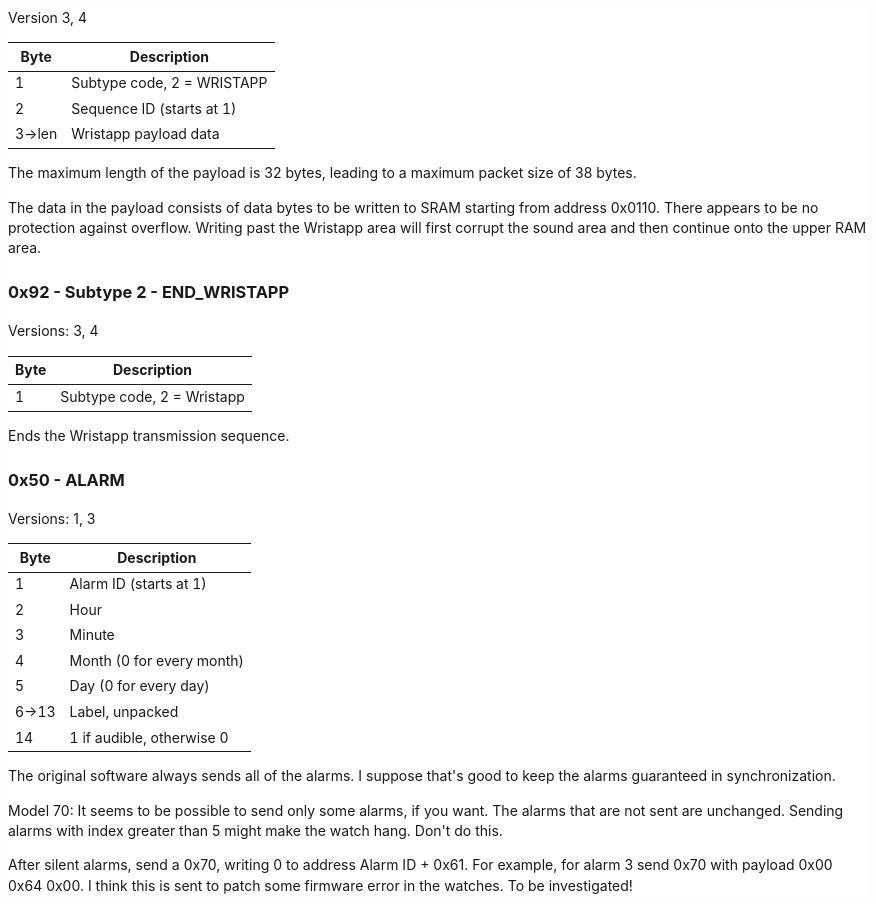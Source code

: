 Version 3, 4

| Byte   | Description                        |
| ------ | ---------------------------------- |
| 1      | Subtype code, 2 = WRISTAPP         |
| 2      | Sequence ID (starts at 1)          |
| 3->len | Wristapp payload data              |

The maximum length of the payload is 32 bytes, leading to a
maximum packet size of 38 bytes.

The data in the payload consists of data bytes to be written to SRAM
starting from address 0x0110. There appears to be no protection against
overflow. Writing past the Wristapp area will first corrupt the sound
area and then continue onto the upper RAM area.

### 0x92 - Subtype 2 - END_WRISTAPP

Versions: 3, 4

| Byte | Description                |
| ---- | -------------------------- |
| 1    | Subtype code, 2 = Wristapp |

Ends the Wristapp transmission sequence.

### 0x50 - ALARM

Versions: 1, 3

| Byte  | Description                        |
| ----- | ---------------------------------- |
| 1     | Alarm ID (starts at 1)             |
| 2     | Hour                               |
| 3     | Minute                             |
| 4     | Month (0 for every month)          |
| 5     | Day (0 for every day)              |
| 6->13 | Label, unpacked                    |
| 14    | 1 if audible, otherwise 0          |

The original software always sends all of the alarms. I suppose that's 
good to keep the alarms guaranteed in synchronization.

Model 70: It seems to be possible to send only some alarms, if you want. 
The alarms that are not sent are unchanged. Sending alarms with index
greater than 5 might make the watch hang. Don't do this.

After silent alarms, send a 0x70, writing 0 to address Alarm ID + 0x61. 
For example, for alarm 3 send 0x70 with payload 0x00 0x64 0x00. I think 
this is sent to patch some firmware error in the watches. To be 
investigated!
